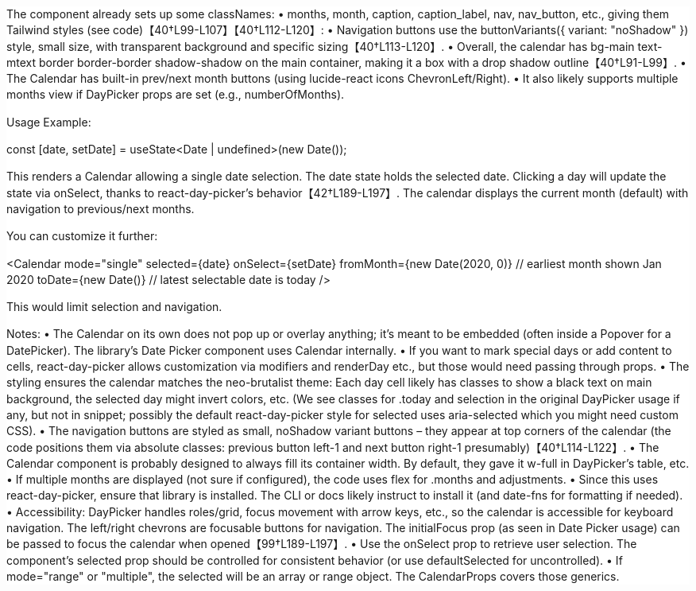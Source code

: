 The component already sets up some classNames:
	•	months, month, caption, caption_label, nav, nav_button, etc., giving them Tailwind styles (see code)【40†L99-L107】【40†L112-L120】:
	•	Navigation buttons use the buttonVariants({ variant: "noShadow" }) style, small size, with transparent background and specific sizing【40†L113-L120】.
	•	Overall, the calendar has bg-main text-mtext border border-border shadow-shadow on the main container, making it a box with a drop shadow outline【40†L91-L99】.
	•	The Calendar has built-in prev/next month buttons (using lucide-react icons ChevronLeft/Right).
	•	It also likely supports multiple months view if DayPicker props are set (e.g., numberOfMonths).

Usage Example:

const [date, setDate] = useState<Date | undefined>(new Date());

<Calendar
  mode="single"
  selected={date}
  onSelect={setDate}
/>

This renders a Calendar allowing a single date selection. The date state holds the selected date. Clicking a day will update the state via onSelect, thanks to react-day-picker’s behavior【42†L189-L197】. The calendar displays the current month (default) with navigation to previous/next months.

You can customize it further:

<Calendar
  mode="single"
  selected={date}
  onSelect={setDate}
  fromMonth={new Date(2020, 0)}  // earliest month shown Jan 2020
  toDate={new Date()}           // latest selectable date is today
/>

This would limit selection and navigation.

Notes:
	•	The Calendar on its own does not pop up or overlay anything; it’s meant to be embedded (often inside a Popover for a DatePicker). The library’s Date Picker component uses Calendar internally.
	•	If you want to mark special days or add content to cells, react-day-picker allows customization via modifiers and renderDay etc., but those would need passing through props.
	•	The styling ensures the calendar matches the neo-brutalist theme: Each day cell likely has classes to show a black text on main background, the selected day might invert colors, etc. (We see classes for .today and selection in the original DayPicker usage if any, but not in snippet; possibly the default react-day-picker style for selected uses aria-selected which you might need custom CSS).
	•	The navigation buttons are styled as small, noShadow variant buttons – they appear at top corners of the calendar (the code positions them via absolute classes: previous button left-1 and next button right-1 presumably)【40†L114-L122】.
	•	The Calendar component is probably designed to always fill its container width. By default, they gave it w-full in DayPicker’s table, etc.
	•	If multiple months are displayed (not sure if configured), the code uses flex for .months and adjustments.
	•	Since this uses react-day-picker, ensure that library is installed. The CLI or docs likely instruct to install it (and date-fns for formatting if needed).
	•	Accessibility: DayPicker handles roles/grid, focus movement with arrow keys, etc., so the calendar is accessible for keyboard navigation. The left/right chevrons are focusable buttons for navigation. The initialFocus prop (as seen in Date Picker usage) can be passed to focus the calendar when opened【99†L189-L197】.
	•	Use the onSelect prop to retrieve user selection. The component’s selected prop should be controlled for consistent behavior (or use defaultSelected for uncontrolled).
	•	If mode="range" or "multiple", the selected will be an array or range object. The CalendarProps covers those generics.
